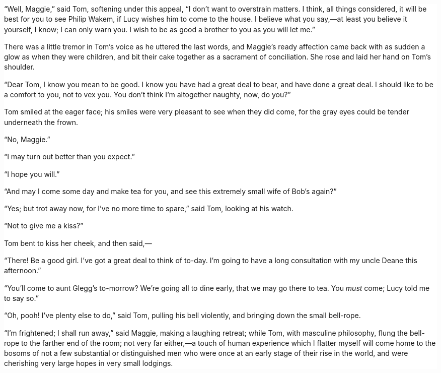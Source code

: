   “Well, Maggie,” said Tom, softening under this appeal, “I don’t want to overstrain matters. I think, all things considered, it will be best for you to see Philip Wakem, if Lucy wishes him to come to the house. I believe what you say,—at least you believe it yourself, I know; I can only warn you. I wish to be as good a brother to you as you will let me.” 

  There was a little tremor in Tom’s voice as he uttered the last words, and Maggie’s ready affection came back with as sudden a glow as when they were children, and bit their cake together as a sacrament of conciliation. She rose and laid her hand on Tom’s shoulder. 

  “Dear Tom, I know you mean to be good. I know you have had a great deal to bear, and have done a great deal. I should like to be a comfort to you, not to vex you. You don’t think I’m altogether naughty, now, do you?” 

  Tom smiled at the eager face; his smiles were very pleasant to see when they did come, for the gray eyes could be tender underneath the frown. 

  “No, Maggie.” 

  “I may turn out better than you expect.” 

  “I hope you will.” 

  “And may I come some day and make tea for you, and see this extremely small wife of Bob’s again?” 

  “Yes; but trot away now, for I’ve no more time to spare,” said Tom, looking at his watch. 

  “Not to give me a kiss?” 

  Tom bent to kiss her cheek, and then said,— 

  “There! Be a good girl. I’ve got a great deal to think of to-day. I’m going to have a long consultation with my uncle Deane this afternoon.” 

  “You’ll come to aunt Glegg’s to-morrow? We’re going all to dine early, that we may go there to tea. You _must_ come; Lucy told me to say so.” 

  “Oh, pooh! I’ve plenty else to do,” said Tom, pulling his bell violently, and bringing down the small bell-rope. 

  “I’m frightened; I shall run away,” said Maggie, making a laughing retreat; while Tom, with masculine philosophy, flung the bell-rope to the farther end of the room; not very far either,—a touch of human experience which I flatter myself will come home to the bosoms of not a few substantial or distinguished men who were once at an early stage of their rise in the world, and were cherishing very large hopes in very small lodgings. 

  